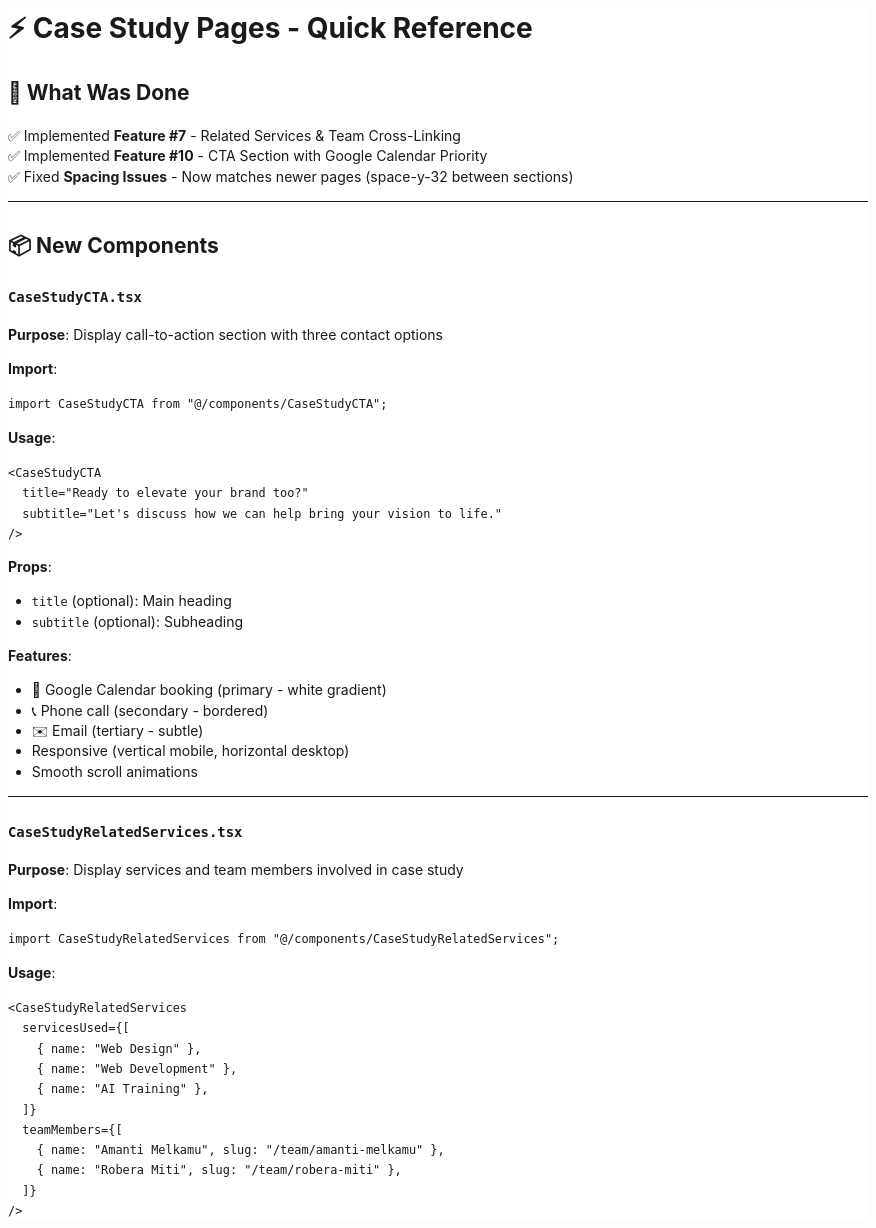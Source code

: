 # ⚡ Case Study Pages - Quick Reference

## 🎯 What Was Done

✅ Implemented **Feature #7** - Related Services & Team Cross-Linking  
✅ Implemented **Feature #10** - CTA Section with Google Calendar Priority  
✅ Fixed **Spacing Issues** - Now matches newer pages (space-y-32 between sections)

---

## 📦 New Components

### `CaseStudyCTA.tsx`
**Purpose**: Display call-to-action section with three contact options

**Import**:
```tsx
import CaseStudyCTA from "@/components/CaseStudyCTA";
```

**Usage**:
```tsx
<CaseStudyCTA 
  title="Ready to elevate your brand too?"
  subtitle="Let's discuss how we can help bring your vision to life."
/>
```

**Props**:
- `title` (optional): Main heading
- `subtitle` (optional): Subheading

**Features**:
- 📅 Google Calendar booking (primary - white gradient)
- 📞 Phone call (secondary - bordered)
- ✉️ Email (tertiary - subtle)
- Responsive (vertical mobile, horizontal desktop)
- Smooth scroll animations

---

### `CaseStudyRelatedServices.tsx`
**Purpose**: Display services and team members involved in case study

**Import**:
```tsx
import CaseStudyRelatedServices from "@/components/CaseStudyRelatedServices";
```

**Usage**:
```tsx
<CaseStudyRelatedServices
  servicesUsed={[
    { name: "Web Design" },
    { name: "Web Development" },
    { name: "AI Training" },
  ]}
  teamMembers={[
    { name: "Amanti Melkamu", slug: "/team/amanti-melkamu" },
    { name: "Robera Miti", slug: "/team/robera-miti" },
  ]}
/>
```
